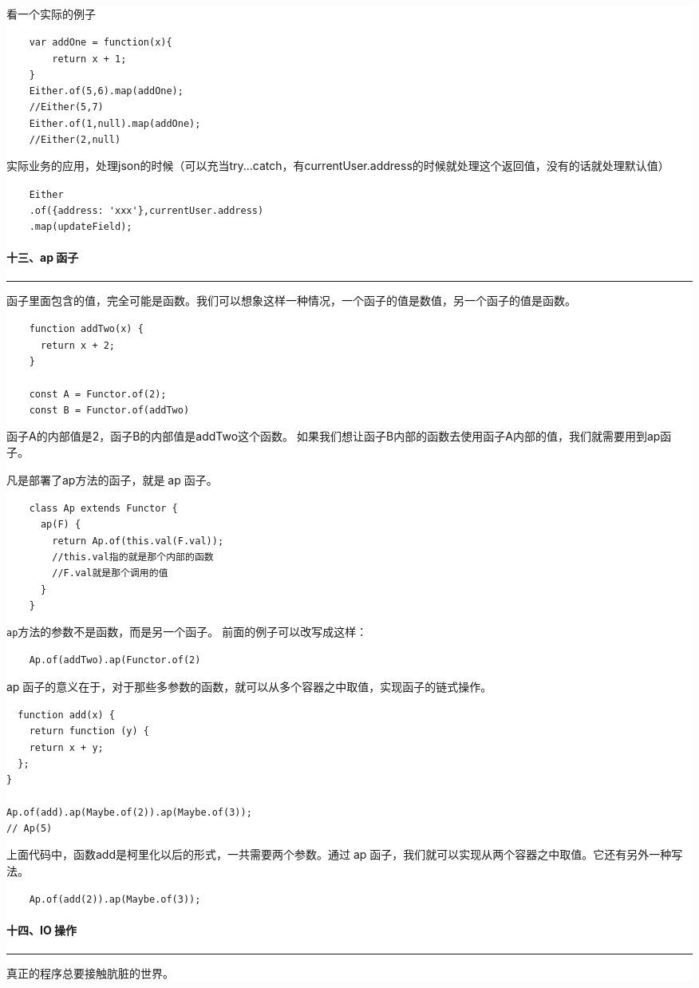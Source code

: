 看一个实际的例子

        var addOne = function(x){
            return x + 1;
        }
        Either.of(5,6).map(addOne);
        //Either(5,7)
        Either.of(1,null).map(addOne);
        //Either(2,null)
实际业务的应用，处理json的时候（可以充当try...catch，有currentUser.address的时候就处理这个返回值，没有的话就处理默认值）

        Either
        .of({address: 'xxx'},currentUser.address)
        .map(updateField);

#### 十三、ap 函子
***
函子里面包含的值，完全可能是函数。我们可以想象这样一种情况，一个函子的值是数值，另一个函子的值是函数。

        function addTwo(x) {
          return x + 2;
        }

        const A = Functor.of(2);
        const B = Functor.of(addTwo)
函子A的内部值是2，函子B的内部值是addTwo这个函数。
如果我们想让函子B内部的函数去使用函子A内部的值，我们就需要用到ap函子。

凡是部署了ap方法的函子，就是 ap 函子。

        class Ap extends Functor {
          ap(F) {
            return Ap.of(this.val(F.val));
            //this.val指的就是那个内部的函数
            //F.val就是那个调用的值
          }
        }

`ap`方法的参数不是函数，而是另一个函子。
  前面的例子可以改写成这样：

        Ap.of(addTwo).ap(Functor.of(2)
ap 函子的意义在于，对于那些多参数的函数，就可以从多个容器之中取值，实现函子的链式操作。
  
  
      function add(x) {
        return function (y) {
        return x + y;
      };
    }

    Ap.of(add).ap(Maybe.of(2)).ap(Maybe.of(3));
    // Ap(5)
上面代码中，函数add是柯里化以后的形式，一共需要两个参数。通过 ap 函子，我们就可以实现从两个容器之中取值。它还有另外一种写法。

        Ap.of(add(2)).ap(Maybe.of(3));
#### 十四、IO 操作
***
真正的程序总要接触肮脏的世界。
